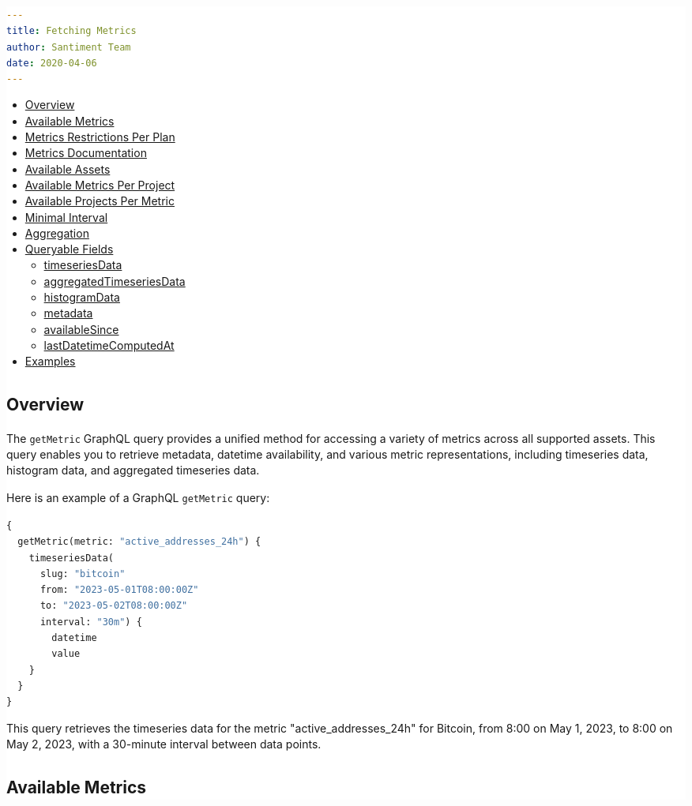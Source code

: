 ```yaml
---
title: Fetching Metrics
author: Santiment Team
date: 2020-04-06
---
```


- [Overview](#overview)
- [Available Metrics](#available-metrics)
- [Metrics Restrictions Per Plan](#metrics-restrictions-per-plan)
- [Metrics Documentation](#metrics-documentation)
- [Available Assets](#available-assets)
- [Available Metrics Per Project](#available-metrics-per-project)
- [Available Projects Per Metric](#available-projects-per-metric)
- [Minimal Interval](#minimal-interval)
- [Aggregation](#aggregation)
- [Queryable Fields](#queryable-fields)
  - [timeseriesData](#timeseriesdata)
  - [aggregatedTimeseriesData](#aggregatedtimeseriesdata)
  - [histogramData](#histogramdata)
  - [metadata](#metadata)
  - [availableSince](#availablesince)
  - [lastDatetimeComputedAt](#lastdatetimecomputedat)
- [Examples](#examples)

## Overview

The `getMetric` GraphQL query provides a unified method for accessing a variety of metrics across all supported assets. This query enables you to retrieve metadata, datetime availability, and various metric representations, including timeseries data, histogram data, and aggregated timeseries data.

Here is an example of a GraphQL `getMetric` query:

```graphql
{
  getMetric(metric: "active_addresses_24h") {
    timeseriesData(
      slug: "bitcoin"
      from: "2023-05-01T08:00:00Z"
      to: "2023-05-02T08:00:00Z"
      interval: "30m") {
        datetime
        value
    }
  }
}
```
This query retrieves the timeseries data for the metric "active_addresses_24h" for Bitcoin, from 8:00 on May 1, 2023, to 8:00 on May 2, 2023, with a 30-minute interval between data points.

## Available Metrics
